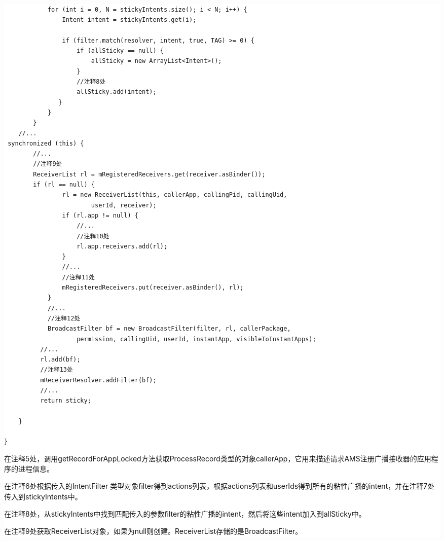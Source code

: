 ```
            for (int i = 0, N = stickyIntents.size(); i < N; i++) {
                Intent intent = stickyIntents.get(i);
              
                if (filter.match(resolver, intent, true, TAG) >= 0) {
                    if (allSticky == null) {
                        allSticky = new ArrayList<Intent>();
                    }
                    //注释8处
                    allSticky.add(intent);
               }
            }
        }
    //...
 synchronized (this) {
        //...
        //注释9处
        ReceiverList rl = mRegisteredReceivers.get(receiver.asBinder());
        if (rl == null) {
                rl = new ReceiverList(this, callerApp, callingPid, callingUid,
                        userId, receiver);
                if (rl.app != null) {
                    //...
                    //注释10处
                    rl.app.receivers.add(rl);
                }
                //...
                //注释11处
                mRegisteredReceivers.put(receiver.asBinder(), rl);
            }
            //...
            //注释12处
            BroadcastFilter bf = new BroadcastFilter(filter, rl, callerPackage,
                    permission, callingUid, userId, instantApp, visibleToInstantApps);
          //...
          rl.add(bf);
          //注释13处
          mReceiverResolver.addFilter(bf);
          //...
          return sticky;

    }

}
```
在注释5处，调用getRecordForAppLocked方法获取ProcessRecord类型的对象callerApp，它用来描述请求AMS注册广播接收器的应用程序的进程信息。

在注释6处根据传入的IntentFilter 类型对象filter得到actions列表，根据actions列表和userIds得到所有的粘性广播的intent，并在注释7处传入到stickyIntents中。

在注释8处，从stickyIntents中找到匹配传入的参数filter的粘性广播的intent，然后将这些intent加入到allSticky中。

在注释9处获取ReceiverList对象，如果为null则创建。ReceiverList存储的是BroadcastFilter。
